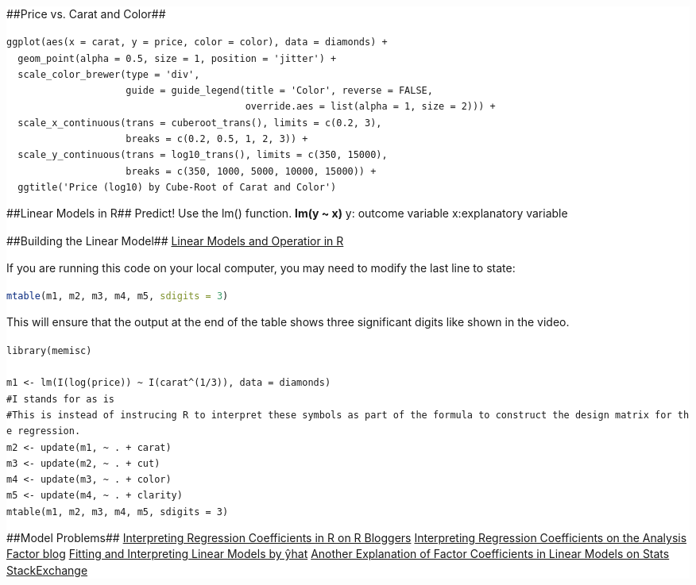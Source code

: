 ##Price vs. Carat and Color##
```{r Price vs. Carat and Color}
ggplot(aes(x = carat, y = price, color = color), data = diamonds) + 
  geom_point(alpha = 0.5, size = 1, position = 'jitter') +
  scale_color_brewer(type = 'div',
                     guide = guide_legend(title = 'Color', reverse = FALSE,
                                          override.aes = list(alpha = 1, size = 2))) +  
  scale_x_continuous(trans = cuberoot_trans(), limits = c(0.2, 3),
                     breaks = c(0.2, 0.5, 1, 2, 3)) + 
  scale_y_continuous(trans = log10_trans(), limits = c(350, 15000),
                     breaks = c(350, 1000, 5000, 10000, 15000)) +
  ggtitle('Price (log10) by Cube-Root of Carat and Color')
```

##Linear Models in R##
Predict! Use the lm() function.
**lm(y ~ x)**
y: outcome variable
x:explanatory variable

##Building the Linear Model##
[Linear Models and Operatior in R](http://data.princeton.edu/R/linearModels.html)

If you are running this code on your local computer, you may need to modify the last line to state:
```R
mtable(m1, m2, m3, m4, m5, sdigits = 3)
```
This will ensure that the output at the end of the table shows three significant digits like shown in the video.

```{r Building the Linear Model}
library(memisc)

m1 <- lm(I(log(price)) ~ I(carat^(1/3)), data = diamonds)
#I stands for as is
#This is instead of instrucing R to interpret these symbols as part of the formula to construct the design matrix for the regression.
m2 <- update(m1, ~ . + carat)
m3 <- update(m2, ~ . + cut)
m4 <- update(m3, ~ . + color)
m5 <- update(m4, ~ . + clarity)
mtable(m1, m2, m3, m4, m5, sdigits = 3)
```
##Model Problems##
[Interpreting Regression Coefficients in R on R Bloggers](https://www.r-bloggers.com/interpreting-regression-coefficient-in-r/?utm_source=feedburner&utm_medium=email&utm_campaign=Feed%3A+RBloggers+%28R+bloggers%29)
[Interpreting Regression Coefficients on the Analysis Factor blog](http://www.theanalysisfactor.com/interpreting-regression-coefficients/)
[Fitting and Interpreting Linear Models by ŷhat](http://blog.yhat.com/posts/r-lm-summary.html)
[Another Explanation of Factor Coefficients in Linear Models on Stats StackExchange](https://stats.stackexchange.com/questions/24242/how-to-apply-coefficient-term-for-factors-and-interactive-terms-in-a-linear-equa/24256#24256)
